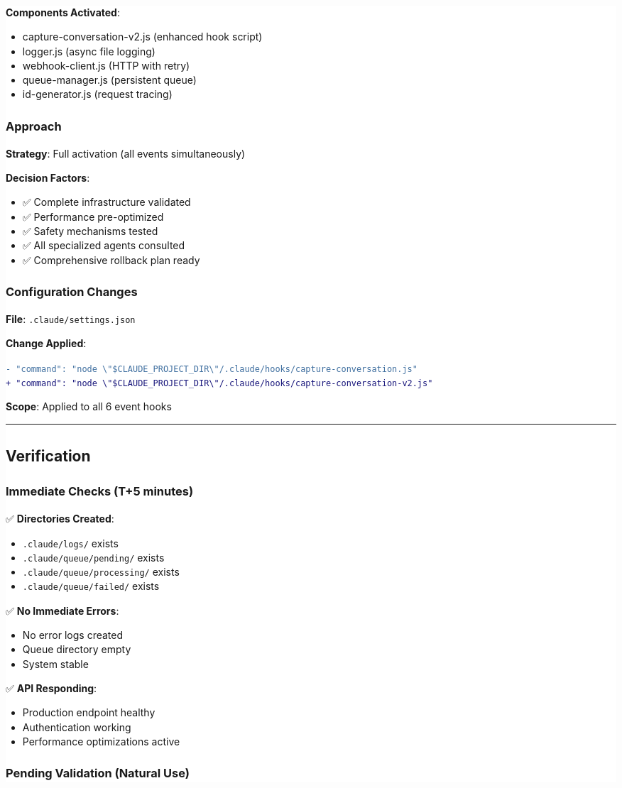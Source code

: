 **Components Activated**:
- capture-conversation-v2.js (enhanced hook script)
- logger.js (async file logging)
- webhook-client.js (HTTP with retry)
- queue-manager.js (persistent queue)
- id-generator.js (request tracing)

### Approach

**Strategy**: Full activation (all events simultaneously)

**Decision Factors**:
- ✅ Complete infrastructure validated
- ✅ Performance pre-optimized
- ✅ Safety mechanisms tested
- ✅ All specialized agents consulted
- ✅ Comprehensive rollback plan ready

### Configuration Changes

**File**: `.claude/settings.json`

**Change Applied**:
```diff
- "command": "node \"$CLAUDE_PROJECT_DIR\"/.claude/hooks/capture-conversation.js"
+ "command": "node \"$CLAUDE_PROJECT_DIR\"/.claude/hooks/capture-conversation-v2.js"
```

**Scope**: Applied to all 6 event hooks

---

## Verification

### Immediate Checks (T+5 minutes)

✅ **Directories Created**:
- `.claude/logs/` exists
- `.claude/queue/pending/` exists
- `.claude/queue/processing/` exists
- `.claude/queue/failed/` exists

✅ **No Immediate Errors**:
- No error logs created
- Queue directory empty
- System stable

✅ **API Responding**:
- Production endpoint healthy
- Authentication working
- Performance optimizations active

### Pending Validation (Natural Use)
